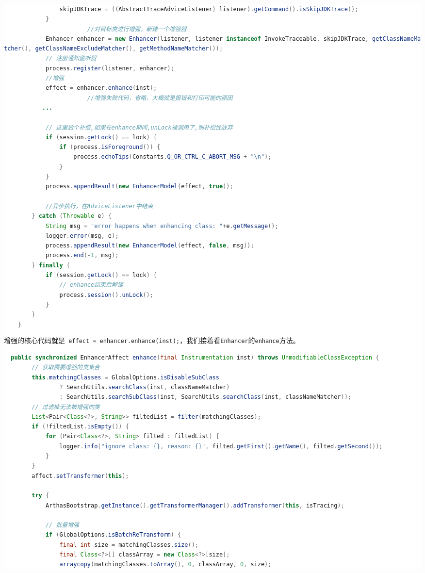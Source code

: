 ```java
                skipJDKTrace = ((AbstractTraceAdviceListener) listener).getCommand().isSkipJDKTrace();
            }
						//对目标类进行增强，新建一个增强器
            Enhancer enhancer = new Enhancer(listener, listener instanceof InvokeTraceable, skipJDKTrace, getClassNameMatcher(), getClassNameExcludeMatcher(), getMethodNameMatcher());
            // 注册通知监听器
            process.register(listener, enhancer);
          	//增强
            effect = enhancer.enhance(inst);
						//增强失败代码，省略，大概就是报错和打印可能的原因
           ...

            // 这里做个补偿,如果在enhance期间,unLock被调用了,则补偿性放弃
            if (session.getLock() == lock) {
                if (process.isForeground()) {
                    process.echoTips(Constants.Q_OR_CTRL_C_ABORT_MSG + "\n");
                }
            }
            process.appendResult(new EnhancerModel(effect, true));

            //异步执行，在AdviceListener中结束
        } catch (Throwable e) {
            String msg = "error happens when enhancing class: "+e.getMessage();
            logger.error(msg, e);
            process.appendResult(new EnhancerModel(effect, false, msg));
            process.end(-1, msg);
        } finally {
            if (session.getLock() == lock) {
                // enhance结束后解锁
                process.session().unLock();
            }
        }
    }
```

增强的核心代码就是` effect = enhancer.enhance(inst);`，我们接着看`Enhancer`的`enhance`方法。

```java
  public synchronized EnhancerAffect enhance(final Instrumentation inst) throws UnmodifiableClassException {
        // 获取需要增强的类集合
        this.matchingClasses = GlobalOptions.isDisableSubClass
                ? SearchUtils.searchClass(inst, classNameMatcher)
                : SearchUtils.searchSubClass(inst, SearchUtils.searchClass(inst, classNameMatcher));
        // 过滤掉无法被增强的类
        List<Pair<Class<?>, String>> filtedList = filter(matchingClasses);
        if (!filtedList.isEmpty()) {
            for (Pair<Class<?>, String> filted : filtedList) {
                logger.info("ignore class: {}, reason: {}", filted.getFirst().getName(), filted.getSecond());
            }
        }
        affect.setTransformer(this);

        try {
            ArthasBootstrap.getInstance().getTransformerManager().addTransformer(this, isTracing);

            // 批量增强
            if (GlobalOptions.isBatchReTransform) {
                final int size = matchingClasses.size();
                final Class<?>[] classArray = new Class<?>[size];
                arraycopy(matchingClasses.toArray(), 0, classArray, 0, size);
```